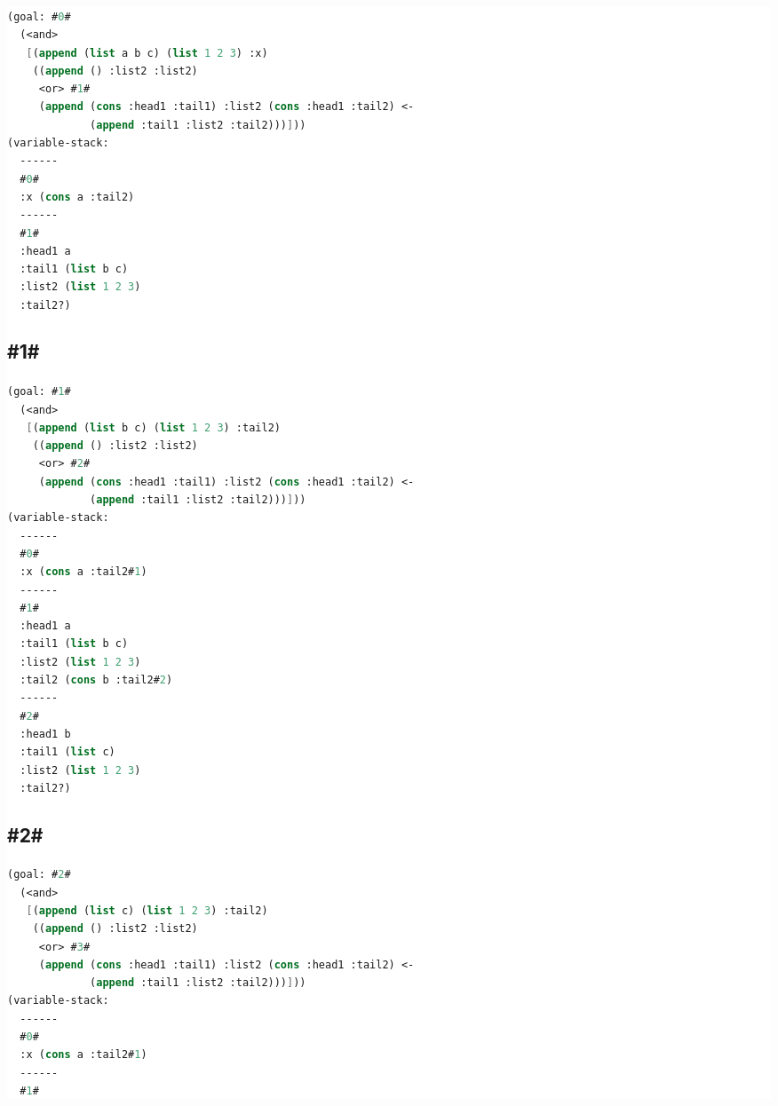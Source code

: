 ```scheme
(goal: #0#
  (<and>
   [(append (list a b c) (list 1 2 3) :x)
    ((append () :list2 :list2)
     <or> #1#
     (append (cons :head1 :tail1) :list2 (cons :head1 :tail2) <-
             (append :tail1 :list2 :tail2)))]))
(variable-stack:
  ------
  #0#
  :x (cons a :tail2)
  ------
  #1#
  :head1 a
  :tail1 (list b c)
  :list2 (list 1 2 3)
  :tail2?)
```

## #1#

```scheme
(goal: #1#
  (<and>
   [(append (list b c) (list 1 2 3) :tail2)
    ((append () :list2 :list2)
     <or> #2#
     (append (cons :head1 :tail1) :list2 (cons :head1 :tail2) <-
             (append :tail1 :list2 :tail2)))]))
(variable-stack:
  ------
  #0#
  :x (cons a :tail2#1)
  ------
  #1#
  :head1 a
  :tail1 (list b c)
  :list2 (list 1 2 3)
  :tail2 (cons b :tail2#2)
  ------
  #2#
  :head1 b
  :tail1 (list c)
  :list2 (list 1 2 3)
  :tail2?)
```

## #2#

```scheme
(goal: #2#
  (<and>
   [(append (list c) (list 1 2 3) :tail2)
    ((append () :list2 :list2)
     <or> #3#
     (append (cons :head1 :tail1) :list2 (cons :head1 :tail2) <-
             (append :tail1 :list2 :tail2)))]))
(variable-stack:
  ------
  #0#
  :x (cons a :tail2#1)
  ------
  #1#
```